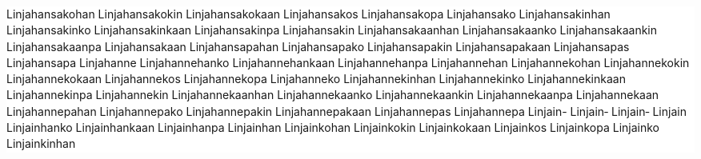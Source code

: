 Linjahansakohan
Linjahansakokin
Linjahansakokaan
Linjahansakos
Linjahansakopa
Linjahansako
Linjahansakinhan
Linjahansakinko
Linjahansakinkaan
Linjahansakinpa
Linjahansakin
Linjahansakaanhan
Linjahansakaanko
Linjahansakaankin
Linjahansakaanpa
Linjahansakaan
Linjahansapahan
Linjahansapako
Linjahansapakin
Linjahansapakaan
Linjahansapas
Linjahansapa
Linjahanne
Linjahannehanko
Linjahannehankaan
Linjahannehanpa
Linjahannehan
Linjahannekohan
Linjahannekokin
Linjahannekokaan
Linjahannekos
Linjahannekopa
Linjahanneko
Linjahannekinhan
Linjahannekinko
Linjahannekinkaan
Linjahannekinpa
Linjahannekin
Linjahannekaanhan
Linjahannekaanko
Linjahannekaankin
Linjahannekaanpa
Linjahannekaan
Linjahannepahan
Linjahannepako
Linjahannepakin
Linjahannepakaan
Linjahannepas
Linjahannepa
Linjain-
Linjain‐
Linjain‑
Linjain
Linjainhanko
Linjainhankaan
Linjainhanpa
Linjainhan
Linjainkohan
Linjainkokin
Linjainkokaan
Linjainkos
Linjainkopa
Linjainko
Linjainkinhan